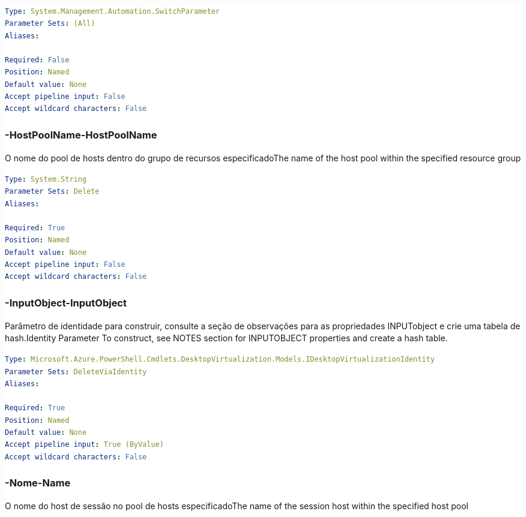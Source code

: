 ```yaml
Type: System.Management.Automation.SwitchParameter
Parameter Sets: (All)
Aliases:

Required: False
Position: Named
Default value: None
Accept pipeline input: False
Accept wildcard characters: False
```

### <span data-ttu-id="b4c57-117">-HostPoolName</span><span class="sxs-lookup"><span data-stu-id="b4c57-117">-HostPoolName</span></span>
<span data-ttu-id="b4c57-118">O nome do pool de hosts dentro do grupo de recursos especificado</span><span class="sxs-lookup"><span data-stu-id="b4c57-118">The name of the host pool within the specified resource group</span></span>

```yaml
Type: System.String
Parameter Sets: Delete
Aliases:

Required: True
Position: Named
Default value: None
Accept pipeline input: False
Accept wildcard characters: False
```

### <span data-ttu-id="b4c57-119">-InputObject</span><span class="sxs-lookup"><span data-stu-id="b4c57-119">-InputObject</span></span>
<span data-ttu-id="b4c57-120">Parâmetro de identidade para construir, consulte a seção de observações para as propriedades INPUTobject e crie uma tabela de hash.</span><span class="sxs-lookup"><span data-stu-id="b4c57-120">Identity Parameter To construct, see NOTES section for INPUTOBJECT properties and create a hash table.</span></span>

```yaml
Type: Microsoft.Azure.PowerShell.Cmdlets.DesktopVirtualization.Models.IDesktopVirtualizationIdentity
Parameter Sets: DeleteViaIdentity
Aliases:

Required: True
Position: Named
Default value: None
Accept pipeline input: True (ByValue)
Accept wildcard characters: False
```

### <span data-ttu-id="b4c57-121">-Nome</span><span class="sxs-lookup"><span data-stu-id="b4c57-121">-Name</span></span>
<span data-ttu-id="b4c57-122">O nome do host de sessão no pool de hosts especificado</span><span class="sxs-lookup"><span data-stu-id="b4c57-122">The name of the session host within the specified host pool</span></span>
